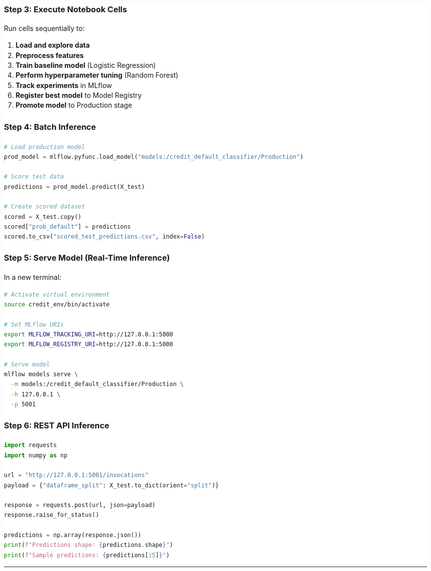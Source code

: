 ### Step 3: Execute Notebook Cells
Run cells sequentially to:
1. **Load and explore data**
2. **Preprocess features**
3. **Train baseline model** (Logistic Regression)
4. **Perform hyperparameter tuning** (Random Forest)
5. **Track experiments** in MLflow
6. **Register best model** to Model Registry
7. **Promote model** to Production stage

### Step 4: Batch Inference
```python
# Load production model
prod_model = mlflow.pyfunc.load_model("models:/credit_default_classifier/Production")

# Score test data
predictions = prod_model.predict(X_test)

# Create scored dataset
scored = X_test.copy()
scored["prob_default"] = predictions
scored.to_csv("scored_test_predictions.csv", index=False)
```

### Step 5: Serve Model (Real-Time Inference)
In a new terminal:
```bash
# Activate virtual environment
source credit_env/bin/activate

# Set MLflow URIs
export MLFLOW_TRACKING_URI=http://127.0.0.1:5000
export MLFLOW_REGISTRY_URI=http://127.0.0.1:5000

# Serve model
mlflow models serve \
  -m models:/credit_default_classifier/Production \
  -h 127.0.0.1 \
  -p 5001
```

### Step 6: REST API Inference
```python
import requests
import numpy as np

url = "http://127.0.0.1:5001/invocations"
payload = {"dataframe_split": X_test.to_dict(orient="split")}

response = requests.post(url, json=payload)
response.raise_for_status()

predictions = np.array(response.json())
print(f"Predictions shape: {predictions.shape}")
print(f"Sample predictions: {predictions[:5]}")
```

---
